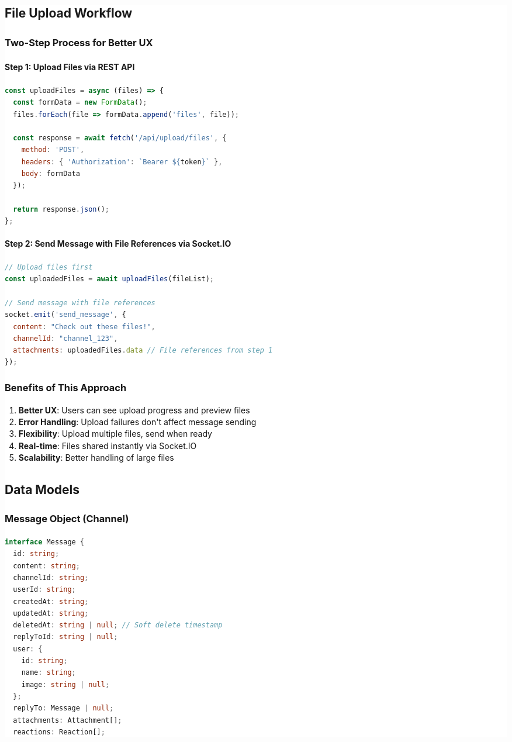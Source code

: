 ## File Upload Workflow

### Two-Step Process for Better UX

#### Step 1: Upload Files via REST API
```javascript
const uploadFiles = async (files) => {
  const formData = new FormData();
  files.forEach(file => formData.append('files', file));
  
  const response = await fetch('/api/upload/files', {
    method: 'POST',
    headers: { 'Authorization': `Bearer ${token}` },
    body: formData
  });
  
  return response.json();
};
```

#### Step 2: Send Message with File References via Socket.IO
```javascript
// Upload files first
const uploadedFiles = await uploadFiles(fileList);

// Send message with file references
socket.emit('send_message', {
  content: "Check out these files!",
  channelId: "channel_123",
  attachments: uploadedFiles.data // File references from step 1
});
```

### Benefits of This Approach
1. **Better UX**: Users can see upload progress and preview files
2. **Error Handling**: Upload failures don't affect message sending
3. **Flexibility**: Upload multiple files, send when ready
4. **Real-time**: Files shared instantly via Socket.IO
5. **Scalability**: Better handling of large files

## Data Models

### Message Object (Channel)
```typescript
interface Message {
  id: string;
  content: string;
  channelId: string;
  userId: string;
  createdAt: string;
  updatedAt: string;
  deletedAt: string | null; // Soft delete timestamp
  replyToId: string | null;
  user: {
    id: string;
    name: string;
    image: string | null;
  };
  replyTo: Message | null;
  attachments: Attachment[];
  reactions: Reaction[];
```